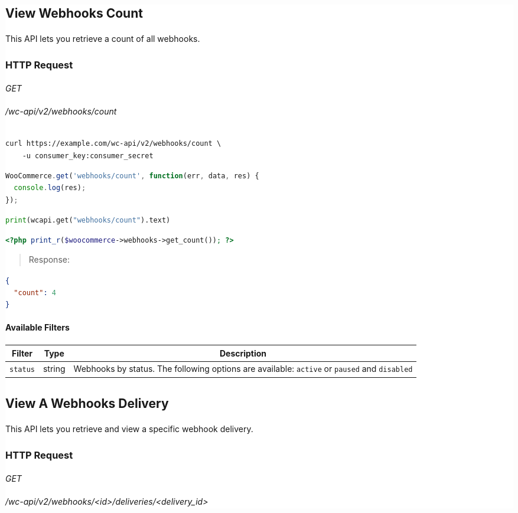 ## View Webhooks Count ##

This API lets you retrieve a count of all webhooks.

### HTTP Request ###

<div class="api-endpoint">
	<div class="endpoint-data">
		<i class="label label-get">GET</i>
		<h6>/wc-api/v2/webhooks/count</h6>
	</div>
</div>

```shell
curl https://example.com/wc-api/v2/webhooks/count \
	-u consumer_key:consumer_secret
```

```javascript
WooCommerce.get('webhooks/count', function(err, data, res) {
  console.log(res);
});
```

```python
print(wcapi.get("webhooks/count").text)
```

```php
<?php print_r($woocommerce->webhooks->get_count()); ?>
```

> Response:

```json
{
  "count": 4
}
```

#### Available Filters ####

|  Filter  |  Type  |                                         Description                                          |
| -------- | ------ | -------------------------------------------------------------------------------------------- |
| `status` | string | Webhooks by status. The following options are available: `active` or `paused` and `disabled` |

## View A Webhooks Delivery ##

This API lets you retrieve and view a specific webhook delivery.

### HTTP Request ###

<div class="api-endpoint">
	<div class="endpoint-data">
		<i class="label label-get">GET</i>
		<h6>/wc-api/v2/webhooks/&lt;id&gt;/deliveries/&lt;delivery_id&gt;</h6>
	</div>
</div>
